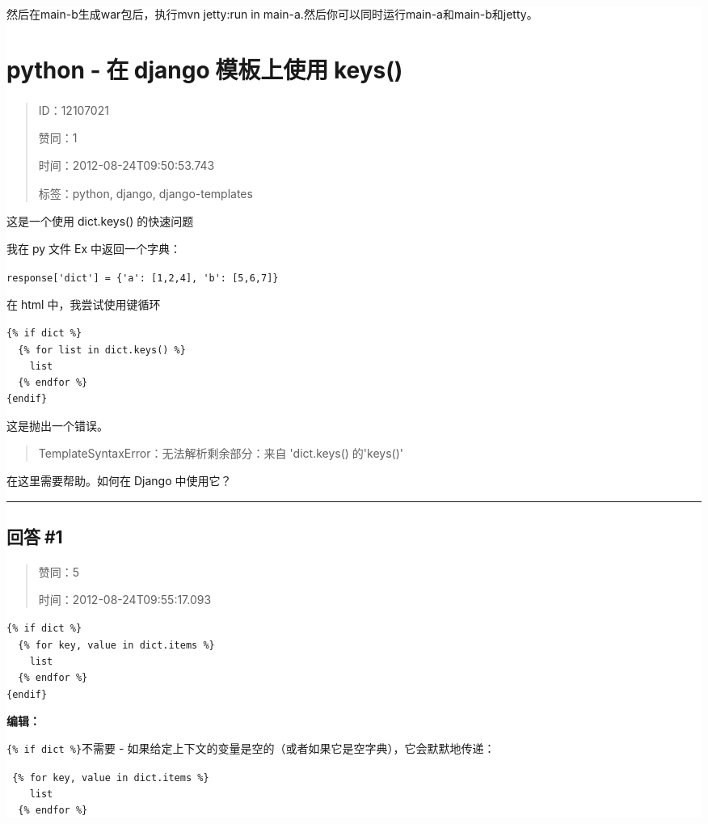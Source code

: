 然后在main-b生成war包后，执行mvn jetty:run in main-a.然后你可以同时运行main-a和main-b和jetty。

# python - 在 django 模板上使用 keys()

> ID：12107021
> 
> 赞同：1
> 
> 时间：2012-08-24T09:50:53.743
> 
> 标签：python, django, django-templates

这是一个使用 dict.keys() 的快速问题

我在 py 文件 Ex 中返回一个字典：

```
response['dict'] = {'a': [1,2,4], 'b': [5,6,7]} 
```

在 html 中，我尝试使用键循环

```
{% if dict %}
  {% for list in dict.keys() %}
    list
  {% endfor %}
{endif} 
```

这是抛出一个错误。

> TemplateSyntaxError：无法解析剩余部分：来自 'dict.keys() 的'keys()'

在这里需要帮助。如何在 Django 中使用它？

* * *

## 回答 #1

> 赞同：5
> 
> 时间：2012-08-24T09:55:17.093

```
{% if dict %}
  {% for key, value in dict.items %}
    list
  {% endfor %}
{endif} 
```

**编辑：**

`{% if dict %}`不需要 - 如果给定上下文的变量是空的（或者如果它是空字典），它会默默地传递：

```
 {% for key, value in dict.items %}
    list
  {% endfor %} 
```

